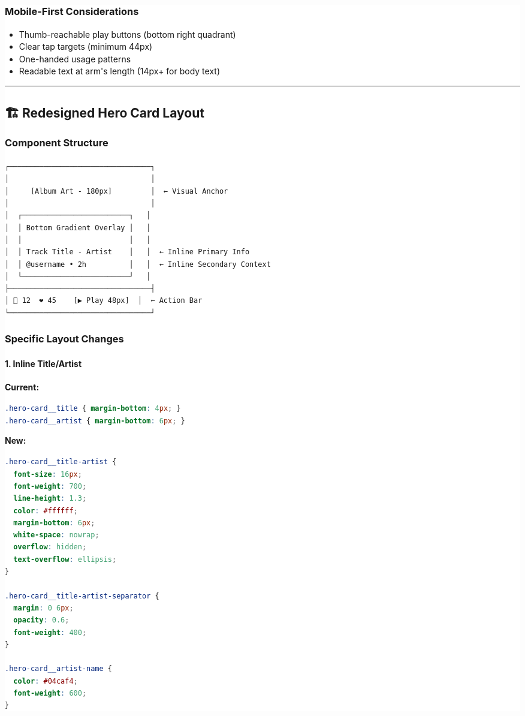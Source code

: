 ### Mobile-First Considerations
- Thumb-reachable play buttons (bottom right quadrant)
- Clear tap targets (minimum 44px)
- One-handed usage patterns
- Readable text at arm's length (14px+ for body text)

---

## 🏗️ Redesigned Hero Card Layout

### Component Structure
```
┌─────────────────────────────────┐
│                                 │
│     [Album Art - 180px]         │  ← Visual Anchor
│                                 │
│  ┌─────────────────────────┐   │
│  │ Bottom Gradient Overlay │   │
│  │                         │   │
│  │ Track Title - Artist    │   │  ← Inline Primary Info
│  │ @username • 2h          │   │  ← Inline Secondary Context
│  └─────────────────────────┘   │
├─────────────────────────────────┤
│ 💬 12  ❤️ 45    [▶ Play 48px]  │  ← Action Bar
└─────────────────────────────────┘
```

### Specific Layout Changes

#### 1. Inline Title/Artist
**Current:**
```css
.hero-card__title { margin-bottom: 4px; }
.hero-card__artist { margin-bottom: 6px; }
```

**New:**
```css
.hero-card__title-artist {
  font-size: 16px;
  font-weight: 700;
  line-height: 1.3;
  color: #ffffff;
  margin-bottom: 6px;
  white-space: nowrap;
  overflow: hidden;
  text-overflow: ellipsis;
}

.hero-card__title-artist-separator {
  margin: 0 6px;
  opacity: 0.6;
  font-weight: 400;
}

.hero-card__artist-name {
  color: #04caf4;
  font-weight: 600;
}
```
